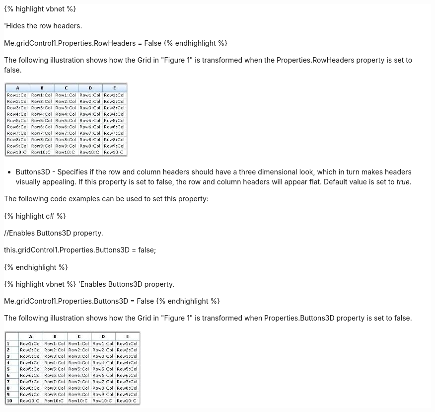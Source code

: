 

{% highlight vbnet %}

'Hides the row headers.

Me.gridControl1.Properties.RowHeaders = False
{% endhighlight  %}

The following illustration shows how the Grid in "Figure 1" is transformed when the Properties.RowHeaders property is set to false.

![](Virtual-Grids_images/Virtual-Grids_img27.jpeg)





* Buttons3D - Specifies if the row and column headers should have a three dimensional look, which in turn makes headers visually appealing. If this property is set to false, the row and column headers will appear flat. Default value is set to _true_.

The following code examples can be used to set this property:



{% highlight c# %}

//Enables Buttons3D property.

this.gridControl1.Properties.Buttons3D = false;


{% endhighlight  %}



{% highlight vbnet %}
'Enables Buttons3D property.

Me.gridControl1.Properties.Buttons3D = False
{% endhighlight  %}


The following illustration shows how the Grid in "Figure 1" is transformed when Properties.Buttons3D property is set to false.

![](Virtual-Grids_images/Virtual-Grids_img28.jpeg)

